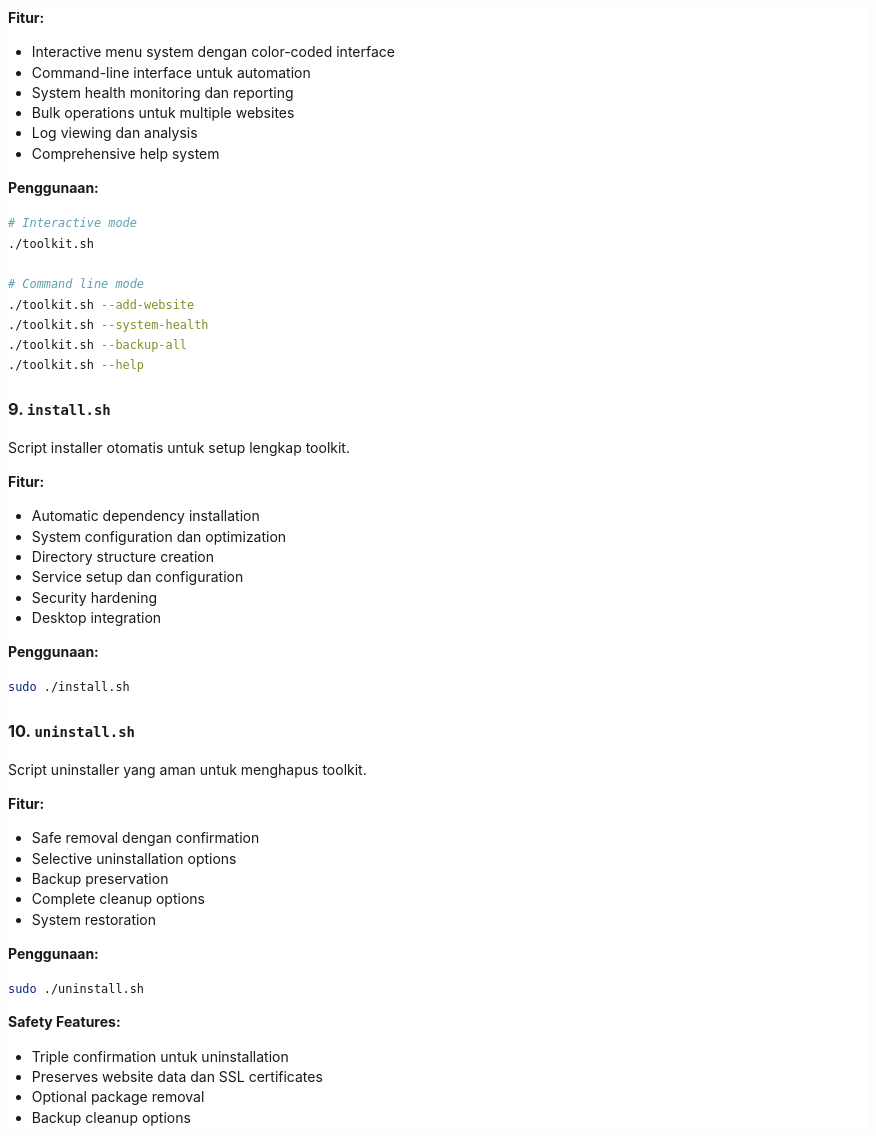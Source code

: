 **Fitur:**
- Interactive menu system dengan color-coded interface
- Command-line interface untuk automation
- System health monitoring dan reporting
- Bulk operations untuk multiple websites
- Log viewing dan analysis
- Comprehensive help system

**Penggunaan:**
```bash
# Interactive mode
./toolkit.sh

# Command line mode
./toolkit.sh --add-website
./toolkit.sh --system-health
./toolkit.sh --backup-all
./toolkit.sh --help
```

### 9. `install.sh`
Script installer otomatis untuk setup lengkap toolkit.

**Fitur:**
- Automatic dependency installation
- System configuration dan optimization
- Directory structure creation
- Service setup dan configuration
- Security hardening
- Desktop integration

**Penggunaan:**
```bash
sudo ./install.sh
```

### 10. `uninstall.sh`
Script uninstaller yang aman untuk menghapus toolkit.

**Fitur:**
- Safe removal dengan confirmation
- Selective uninstallation options
- Backup preservation
- Complete cleanup options
- System restoration

**Penggunaan:**
```bash
sudo ./uninstall.sh
```

**Safety Features:**
- Triple confirmation untuk uninstallation
- Preserves website data dan SSL certificates
- Optional package removal
- Backup cleanup options
